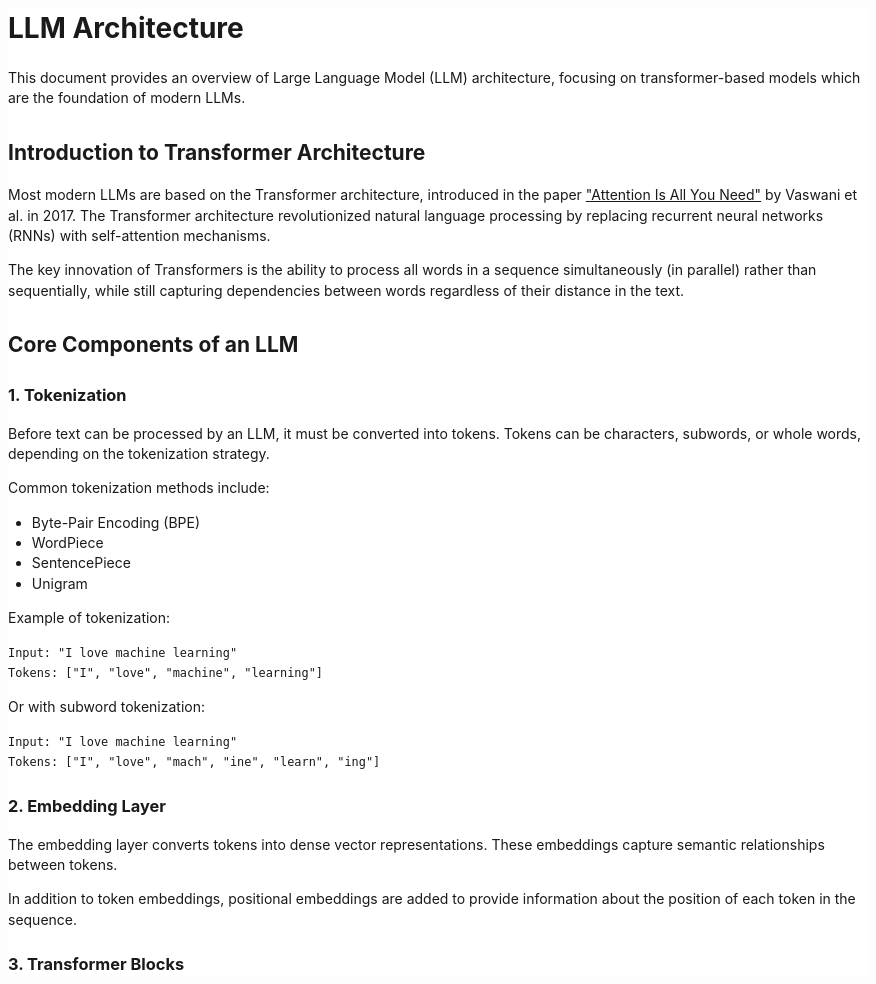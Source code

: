 # LLM Architecture

This document provides an overview of Large Language Model (LLM) architecture, focusing on transformer-based models which are the foundation of modern LLMs.

## Introduction to Transformer Architecture

Most modern LLMs are based on the Transformer architecture, introduced in the paper ["Attention Is All You Need"](https://arxiv.org/abs/1706.03762) by Vaswani et al. in 2017. The Transformer architecture revolutionized natural language processing by replacing recurrent neural networks (RNNs) with self-attention mechanisms.

The key innovation of Transformers is the ability to process all words in a sequence simultaneously (in parallel) rather than sequentially, while still capturing dependencies between words regardless of their distance in the text.

## Core Components of an LLM

### 1. Tokenization

Before text can be processed by an LLM, it must be converted into tokens. Tokens can be characters, subwords, or whole words, depending on the tokenization strategy.

Common tokenization methods include:

- Byte-Pair Encoding (BPE)
- WordPiece
- SentencePiece
- Unigram

Example of tokenization:

```terminal
Input: "I love machine learning"
Tokens: ["I", "love", "machine", "learning"]
```

Or with subword tokenization:

```terminal
Input: "I love machine learning"
Tokens: ["I", "love", "mach", "ine", "learn", "ing"]
```

### 2. Embedding Layer

The embedding layer converts tokens into dense vector representations. These embeddings capture semantic relationships between tokens.

In addition to token embeddings, positional embeddings are added to provide information about the position of each token in the sequence.

### 3. Transformer Blocks
